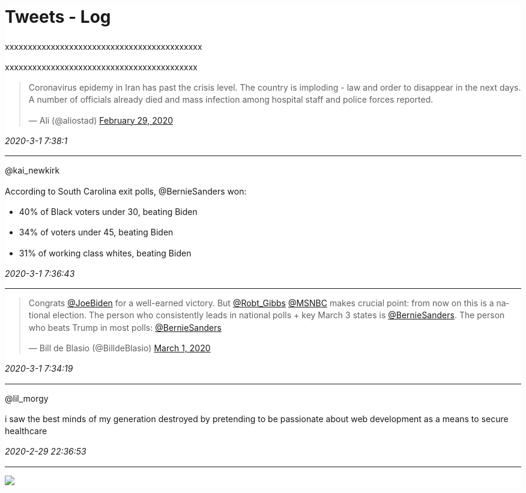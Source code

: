 # Tweets - Log

xxxxxxxxxxxxxxxxxxxxxxxxxxxxxxxxxxxxxxxxxxx

xxxxxxxxxxxxxxxxxxxxxxxxxxxxxxxxxxxxxxxxxx

<blockquote class="twitter-tweet"><p lang="en" dir="ltr">Coronavirus epidemy in Iran has past the crisis level. The country is imploding - law and order to disappear in the next days. A number of officials already died and mass infection among hospital staff and police forces reported.</p>&mdash; Ali (@aliostad) <a href="https://twitter.com/aliostad/status/1233668766124400640?ref_src=twsrc%5Etfw">February 29, 2020</a></blockquote> <script async src="https://platform.twitter.com/widgets.js" charset="utf-8"></script>

*2020-3-1 7:38:1*

---

@kai_newkirk

According to South Carolina exit polls, 
@BernieSanders won:

- 40% of Black voters under 30, beating Biden

- 34% of voters under 45, beating Biden

- 31% of working class whites, beating Biden

*2020-3-1 7:36:43*

---

<blockquote class="twitter-tweet"><p lang="en" dir="ltr">Congrats <a href="https://twitter.com/JoeBiden?ref_src=twsrc%5Etfw">@JoeBiden</a> for a well-earned victory. But <a href="https://twitter.com/Robt_Gibbs?ref_src=twsrc%5Etfw">@Robt_Gibbs</a> <a href="https://twitter.com/MSNBC?ref_src=twsrc%5Etfw">@MSNBC</a> makes crucial point: from now on this is a national election. The person who consistently leads in national polls + key March 3 states is <a href="https://twitter.com/BernieSanders?ref_src=twsrc%5Etfw">@BernieSanders</a>. The person who beats Trump in most polls: <a href="https://twitter.com/BernieSanders?ref_src=twsrc%5Etfw">@BernieSanders</a></p>&mdash; Bill de Blasio (@BilldeBlasio) <a href="https://twitter.com/BilldeBlasio/status/1233919054223683585?ref_src=twsrc%5Etfw">March 1, 2020</a></blockquote> <script async src="https://platform.twitter.com/widgets.js" charset="utf-8"></script>

*2020-3-1 7:34:19*

---

@lil_morgy

i saw the best minds of my generation destroyed by pretending to be passionate about web development as a means to secure healthcare

*2020-2-29 22:36:53*

---

<img width="340" src="https://pbs.twimg.com/media/ER9irn6U4AY3B_o?format=jpg&name=small"/>
